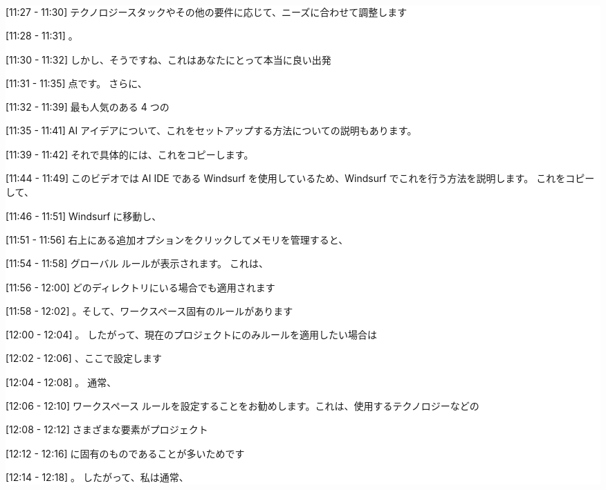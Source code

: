 [11:27 - 11:30]
テクノロジースタックやその他の要件に応じて、ニーズに合わせて調整します

[11:28 - 11:31]
。

[11:30 - 11:32]
しかし、そうですね、これはあなたにとって本当に良い出発

[11:31 - 11:35]
点です。 さらに、

[11:32 - 11:39]
最も人気のある 4 つの

[11:35 - 11:41]
AI アイデアについて、これをセットアップする方法についての説明もあります。

[11:39 - 11:42]
それで具体的には、これをコピーします。

[11:44 - 11:49]
このビデオでは AI IDE である Windsurf を使用しているため、Windsurf でこれを行う方法を説明します。 これをコピーして、

[11:46 - 11:51]
Windsurf に移動し、

[11:51 - 11:56]
右上にある追加オプションをクリックしてメモリを管理すると、

[11:54 - 11:58]
グローバル ルールが表示されます。 これは、

[11:56 - 12:00]
どのディレクトリにいる場合でも適用されます

[11:58 - 12:02]
。そして、ワークスペース固有のルールがあります

[12:00 - 12:04]
。 したがって、現在のプロジェクトにのみルールを適用したい場合は

[12:02 - 12:06]
、ここで設定します

[12:04 - 12:08]
。 通常、

[12:06 - 12:10]
ワークスペース ルールを設定することをお勧めします。これは、使用するテクノロジーなどの

[12:08 - 12:12]
さまざまな要素がプロジェクト

[12:12 - 12:16]
に固有のものであることが多いためです

[12:14 - 12:18]
。 したがって、私は通常、
